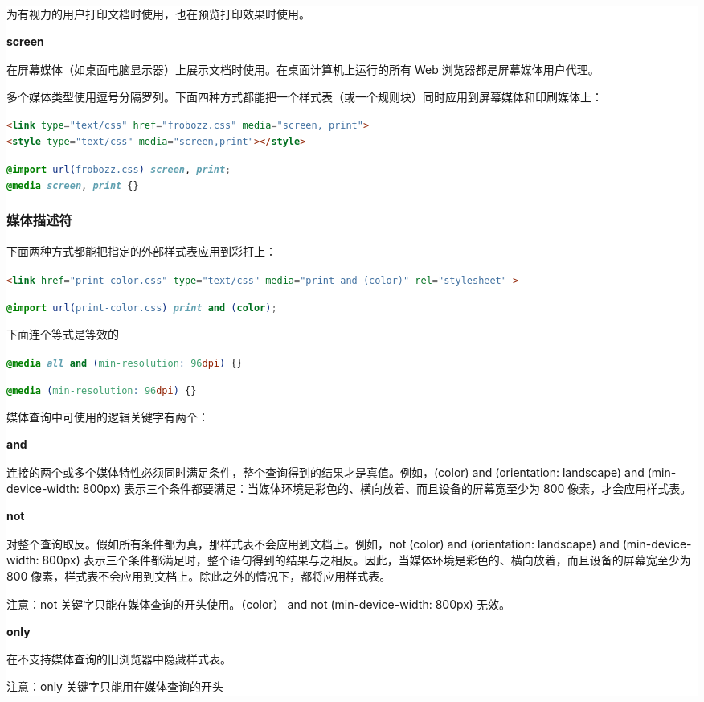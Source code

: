 为有视力的用户打印文档时使用，也在预览打印效果时使用。

**screen**

在屏幕媒体（如桌面电脑显示器）上展示文档时使用。在桌面计算机上运行的所有 Web 浏览器都是屏幕媒体用户代理。



多个媒体类型使用逗号分隔罗列。下面四种方式都能把一个样式表（或一个规则块）同时应用到屏幕媒体和印刷媒体上：

```html
<link type="text/css" href="frobozz.css" media="screen, print">
<style type="text/css" media="screen,print"></style>
```

```css
@import url(frobozz.css) screen, print;
@media screen, print {}
```

<h3 id="Ot1rN">媒体描述符</h3>
下面两种方式都能把指定的外部样式表应用到彩打上：

```html
<link href="print-color.css" type="text/css" media="print and (color)" rel="stylesheet" >
```

```css
@import url(print-color.css) print and (color);
```



下面连个等式是等效的

```css
@media all and (min-resolution: 96dpi) {}
```

```css
@media (min-resolution: 96dpi) {}
```



媒体查询中可使用的逻辑关键字有两个：

**and**

连接的两个或多个媒体特性必须同时满足条件，整个查询得到的结果才是真值。例如，(color) and (orientation: landscape) and (min-device-width: 800px) 表示三个条件都要满足：当媒体环境是彩色的、横向放着、而且设备的屏幕宽至少为 800 像素，才会应用样式表。

**not**

对整个查询取反。假如所有条件都为真，那样式表不会应用到文档上。例如，not (color) and (orientation: landscape) and (min-device-width: 800px) 表示三个条件都满足时，整个语句得到的结果与之相反。因此，当媒体环境是彩色的、横向放着，而且设备的屏幕宽至少为 800 像素，样式表不会应用到文档上。除此之外的情况下，都将应用样式表。

注意：not 关键字只能在媒体查询的开头使用。（color） and not (min-device-width: 800px) 无效。

**only**

在不支持媒体查询的旧浏览器中隐藏样式表。

注意：only 关键字只能用在媒体查询的开头

